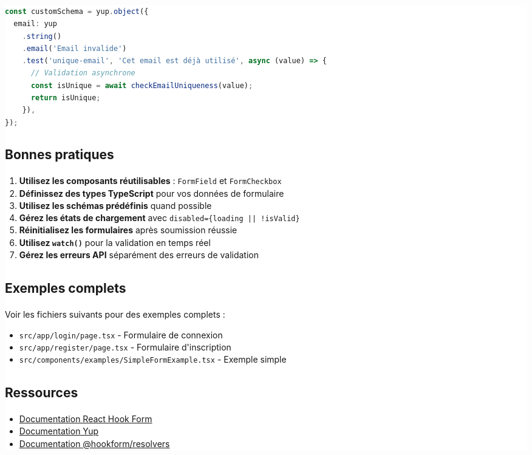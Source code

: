 ```typescript
const customSchema = yup.object({
  email: yup
    .string()
    .email('Email invalide')
    .test('unique-email', 'Cet email est déjà utilisé', async (value) => {
      // Validation asynchrone
      const isUnique = await checkEmailUniqueness(value);
      return isUnique;
    }),
});
```

## Bonnes pratiques

1. **Utilisez les composants réutilisables** : `FormField` et `FormCheckbox`
2. **Définissez des types TypeScript** pour vos données de formulaire
3. **Utilisez les schémas prédéfinis** quand possible
4. **Gérez les états de chargement** avec `disabled={loading || !isValid}`
5. **Réinitialisez les formulaires** après soumission réussie
6. **Utilisez `watch()`** pour la validation en temps réel
7. **Gérez les erreurs API** séparément des erreurs de validation

## Exemples complets

Voir les fichiers suivants pour des exemples complets :
- `src/app/login/page.tsx` - Formulaire de connexion
- `src/app/register/page.tsx` - Formulaire d'inscription
- `src/components/examples/SimpleFormExample.tsx` - Exemple simple

## Ressources

- [Documentation React Hook Form](https://react-hook-form.com/)
- [Documentation Yup](https://github.com/jquense/yup)
- [Documentation @hookform/resolvers](https://github.com/react-hook-form/resolvers) 